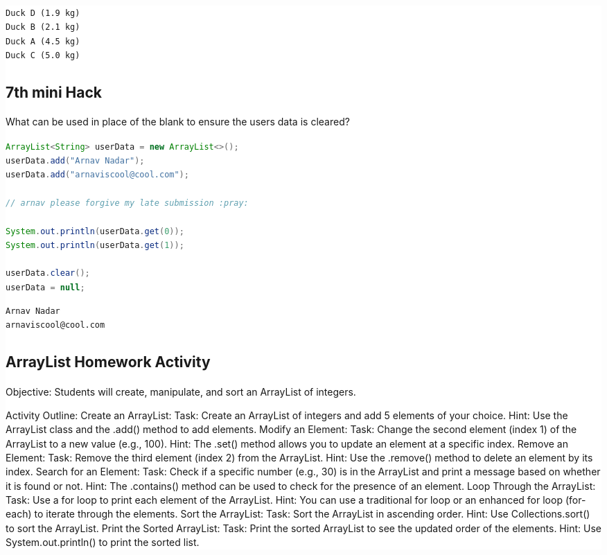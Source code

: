     Duck D (1.9 kg)
    Duck B (2.1 kg)
    Duck A (4.5 kg)
    Duck C (5.0 kg)


## 7th mini Hack

What can be used in place of the blank to ensure the users data is cleared?


```Java
ArrayList<String> userData = new ArrayList<>();
userData.add("Arnav Nadar");
userData.add("arnaviscool@cool.com");

// arnav please forgive my late submission :pray:

System.out.println(userData.get(0));
System.out.println(userData.get(1));

userData.clear();
userData = null;


```

    Arnav Nadar
    arnaviscool@cool.com


## ArrayList Homework Activity

Objective:
Students will create, manipulate, and sort an ArrayList of integers.

Activity Outline:
Create an ArrayList:
Task: Create an ArrayList of integers and add 5 elements of your choice.
Hint: Use the ArrayList class and the .add() method to add elements.
Modify an Element:
Task: Change the second element (index 1) of the ArrayList to a new value (e.g., 100).
Hint: The .set() method allows you to update an element at a specific index.
Remove an Element:
Task: Remove the third element (index 2) from the ArrayList.
Hint: Use the .remove() method to delete an element by its index.
Search for an Element:
Task: Check if a specific number (e.g., 30) is in the ArrayList and print a message based on whether it is found or not.
Hint: The .contains() method can be used to check for the presence of an element.
Loop Through the ArrayList:
Task: Use a for loop to print each element of the ArrayList.
Hint: You can use a traditional for loop or an enhanced for loop (for-each) to iterate through the elements.
Sort the ArrayList:
Task: Sort the ArrayList in ascending order.
Hint: Use Collections.sort() to sort the ArrayList.
Print the Sorted ArrayList:
Task: Print the sorted ArrayList to see the updated order of the elements.
Hint: Use System.out.println() to print the sorted list.
